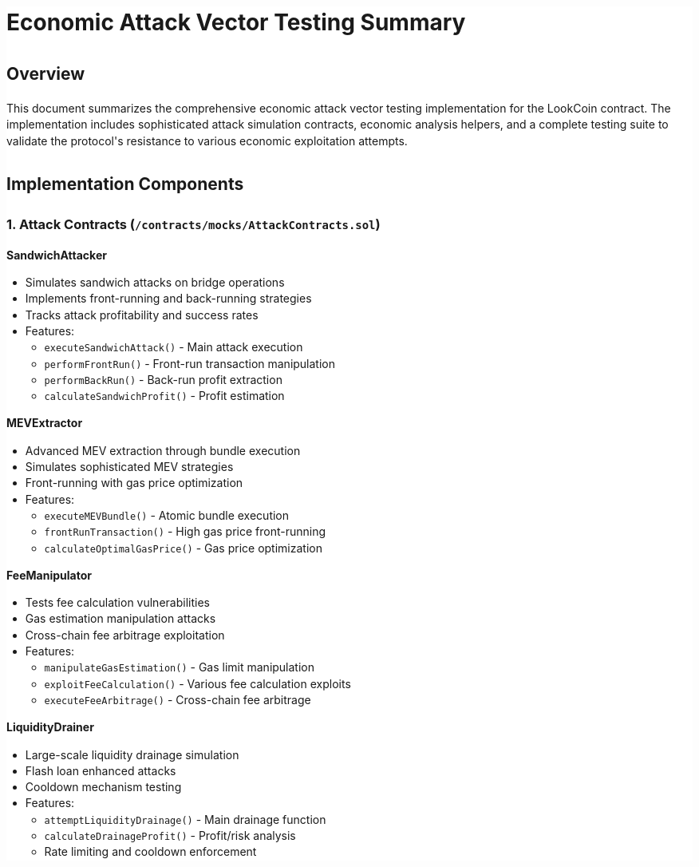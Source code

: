 # Economic Attack Vector Testing Summary

## Overview
This document summarizes the comprehensive economic attack vector testing implementation for the LookCoin contract. The implementation includes sophisticated attack simulation contracts, economic analysis helpers, and a complete testing suite to validate the protocol's resistance to various economic exploitation attempts.

## Implementation Components

### 1. Attack Contracts (`/contracts/mocks/AttackContracts.sol`)

**SandwichAttacker**
- Simulates sandwich attacks on bridge operations
- Implements front-running and back-running strategies
- Tracks attack profitability and success rates
- Features:
  - `executeSandwichAttack()` - Main attack execution
  - `performFrontRun()` - Front-run transaction manipulation
  - `performBackRun()` - Back-run profit extraction
  - `calculateSandwichProfit()` - Profit estimation

**MEVExtractor**
- Advanced MEV extraction through bundle execution
- Simulates sophisticated MEV strategies
- Front-running with gas price optimization
- Features:
  - `executeMEVBundle()` - Atomic bundle execution
  - `frontRunTransaction()` - High gas price front-running
  - `calculateOptimalGasPrice()` - Gas price optimization

**FeeManipulator**
- Tests fee calculation vulnerabilities
- Gas estimation manipulation attacks
- Cross-chain fee arbitrage exploitation
- Features:
  - `manipulateGasEstimation()` - Gas limit manipulation
  - `exploitFeeCalculation()` - Various fee calculation exploits
  - `executeFeeArbitrage()` - Cross-chain fee arbitrage

**LiquidityDrainer**
- Large-scale liquidity drainage simulation
- Flash loan enhanced attacks
- Cooldown mechanism testing
- Features:
  - `attemptLiquidityDrainage()` - Main drainage function
  - `calculateDrainageProfit()` - Profit/risk analysis
  - Rate limiting and cooldown enforcement
